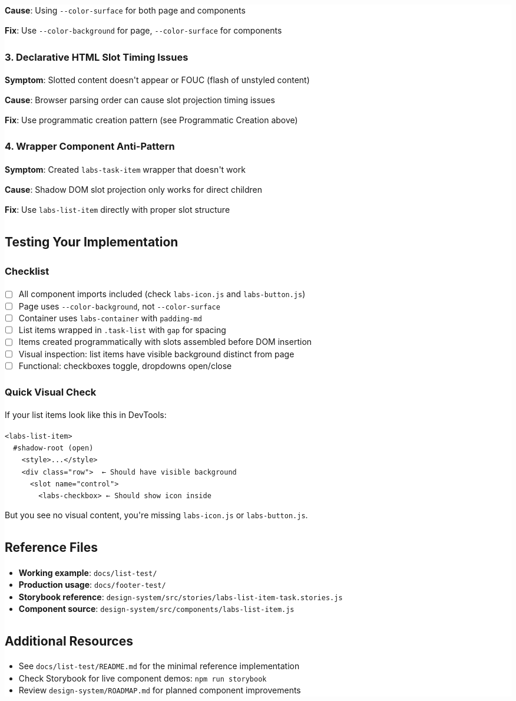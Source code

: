 **Cause**: Using `--color-surface` for both page and components

**Fix**: Use `--color-background` for page, `--color-surface` for components

### 3. Declarative HTML Slot Timing Issues

**Symptom**: Slotted content doesn't appear or FOUC (flash of unstyled content)

**Cause**: Browser parsing order can cause slot projection timing issues

**Fix**: Use programmatic creation pattern (see Programmatic Creation above)

### 4. Wrapper Component Anti-Pattern

**Symptom**: Created `labs-task-item` wrapper that doesn't work

**Cause**: Shadow DOM slot projection only works for direct children

**Fix**: Use `labs-list-item` directly with proper slot structure

## Testing Your Implementation

### Checklist

- [ ] All component imports included (check `labs-icon.js` and `labs-button.js`)
- [ ] Page uses `--color-background`, not `--color-surface`
- [ ] Container uses `labs-container` with `padding-md`
- [ ] List items wrapped in `.task-list` with `gap` for spacing
- [ ] Items created programmatically with slots assembled before DOM insertion
- [ ] Visual inspection: list items have visible background distinct from page
- [ ] Functional: checkboxes toggle, dropdowns open/close

### Quick Visual Check

If your list items look like this in DevTools:

```
<labs-list-item>
  #shadow-root (open)
    <style>...</style>
    <div class="row">  ← Should have visible background
      <slot name="control">
        <labs-checkbox> ← Should show icon inside
```

But you see no visual content, you're missing `labs-icon.js` or `labs-button.js`.

## Reference Files

- **Working example**: `docs/list-test/`
- **Production usage**: `docs/footer-test/`
- **Storybook reference**: `design-system/src/stories/labs-list-item-task.stories.js`
- **Component source**: `design-system/src/components/labs-list-item.js`

## Additional Resources

- See `docs/list-test/README.md` for the minimal reference implementation
- Check Storybook for live component demos: `npm run storybook`
- Review `design-system/ROADMAP.md` for planned component improvements
